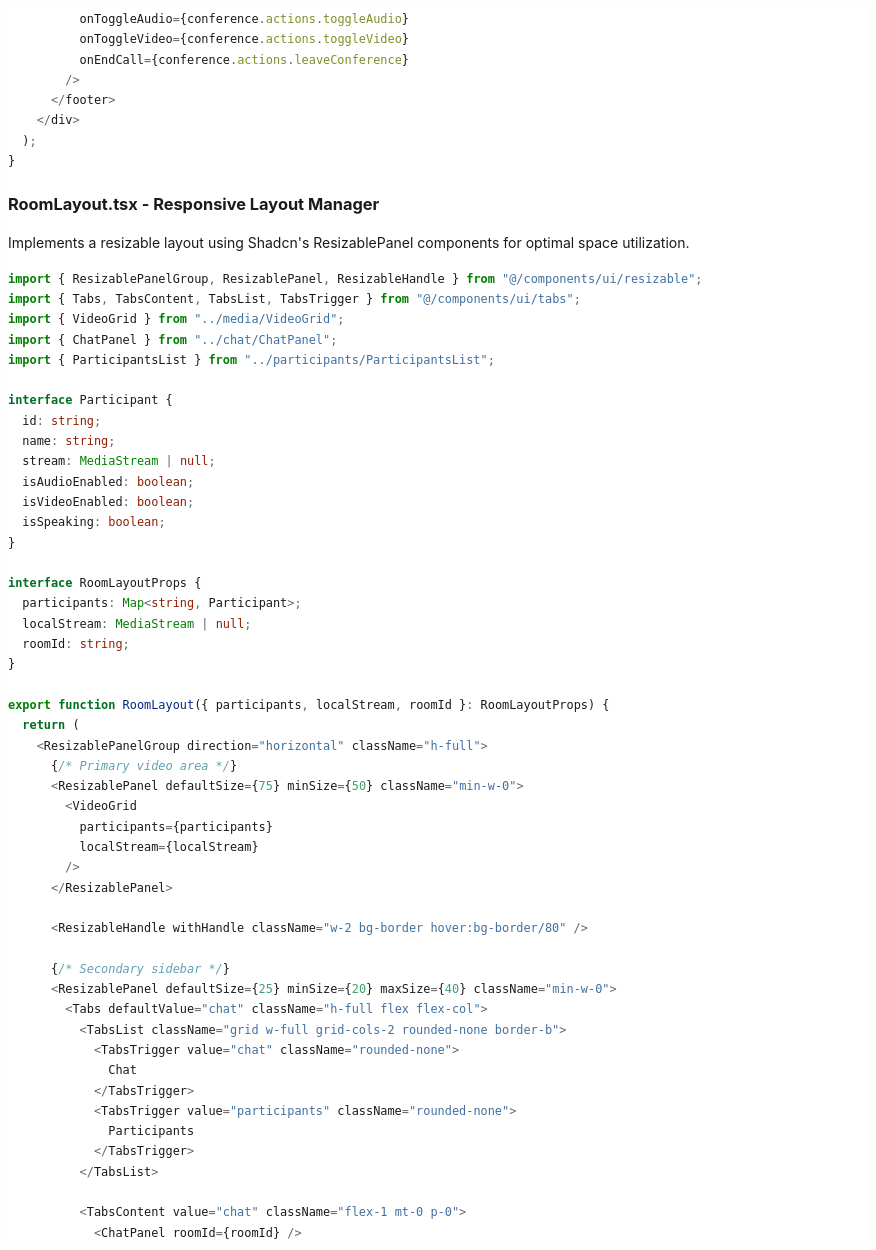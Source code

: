 ```typescript
          onToggleAudio={conference.actions.toggleAudio}
          onToggleVideo={conference.actions.toggleVideo}
          onEndCall={conference.actions.leaveConference}
        />
      </footer>
    </div>
  );
}
```

### RoomLayout.tsx - Responsive Layout Manager

Implements a resizable layout using Shadcn's ResizablePanel components for optimal space utilization.

```typescript
import { ResizablePanelGroup, ResizablePanel, ResizableHandle } from "@/components/ui/resizable";
import { Tabs, TabsContent, TabsList, TabsTrigger } from "@/components/ui/tabs";
import { VideoGrid } from "../media/VideoGrid";
import { ChatPanel } from "../chat/ChatPanel";
import { ParticipantsList } from "../participants/ParticipantsList";

interface Participant {
  id: string;
  name: string;
  stream: MediaStream | null;
  isAudioEnabled: boolean;
  isVideoEnabled: boolean;
  isSpeaking: boolean;
}

interface RoomLayoutProps {
  participants: Map<string, Participant>;
  localStream: MediaStream | null;
  roomId: string;
}

export function RoomLayout({ participants, localStream, roomId }: RoomLayoutProps) {
  return (
    <ResizablePanelGroup direction="horizontal" className="h-full">
      {/* Primary video area */}
      <ResizablePanel defaultSize={75} minSize={50} className="min-w-0">
        <VideoGrid 
          participants={participants}
          localStream={localStream}
        />
      </ResizablePanel>
      
      <ResizableHandle withHandle className="w-2 bg-border hover:bg-border/80" />
      
      {/* Secondary sidebar */}
      <ResizablePanel defaultSize={25} minSize={20} maxSize={40} className="min-w-0">
        <Tabs defaultValue="chat" className="h-full flex flex-col">
          <TabsList className="grid w-full grid-cols-2 rounded-none border-b">
            <TabsTrigger value="chat" className="rounded-none">
              Chat
            </TabsTrigger>
            <TabsTrigger value="participants" className="rounded-none">
              Participants
            </TabsTrigger>
          </TabsList>
          
          <TabsContent value="chat" className="flex-1 mt-0 p-0">
            <ChatPanel roomId={roomId} />
```